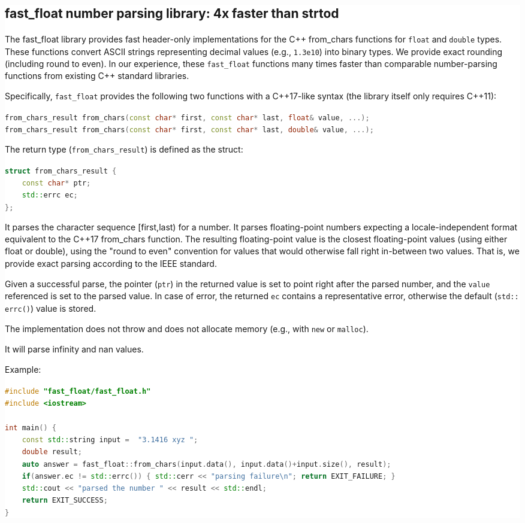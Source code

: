 ## fast_float number parsing library: 4x faster than strtod

The fast_float library provides fast header-only implementations for the C++ from_chars
functions for `float` and `double` types.  These functions convert ASCII strings representing
decimal values (e.g., `1.3e10`) into binary types. We provide exact rounding (including
round to even). In our experience, these `fast_float` functions many times faster than comparable number-parsing functions from existing C++ standard libraries.

Specifically, `fast_float` provides the following two functions with a C++17-like syntax (the library itself only requires C++11):

```C++
from_chars_result from_chars(const char* first, const char* last, float& value, ...);
from_chars_result from_chars(const char* first, const char* last, double& value, ...);
```

The return type (`from_chars_result`) is defined as the struct:
```C++
struct from_chars_result {
    const char* ptr;
    std::errc ec;
};
```

It parses the character sequence [first,last) for a number. It parses floating-point numbers expecting
a locale-independent format equivalent to the C++17 from_chars function. 
The resulting floating-point value is the closest floating-point values (using either float or double), 
using the "round to even" convention for values that would otherwise fall right in-between two values.
That is, we provide exact parsing according to the IEEE standard.


Given a successful parse, the pointer (`ptr`) in the returned value is set to point right after the
parsed number, and the `value` referenced is set to the parsed value. In case of error, the returned
`ec` contains a representative error, otherwise the default (`std::errc()`) value is stored.

The implementation does not throw and does not allocate memory (e.g., with `new` or `malloc`).

It will parse infinity and nan values.

Example:

``` C++
#include "fast_float/fast_float.h"
#include <iostream>
 
int main() {
    const std::string input =  "3.1416 xyz ";
    double result;
    auto answer = fast_float::from_chars(input.data(), input.data()+input.size(), result);
    if(answer.ec != std::errc()) { std::cerr << "parsing failure\n"; return EXIT_FAILURE; }
    std::cout << "parsed the number " << result << std::endl;
    return EXIT_SUCCESS;
}
```
